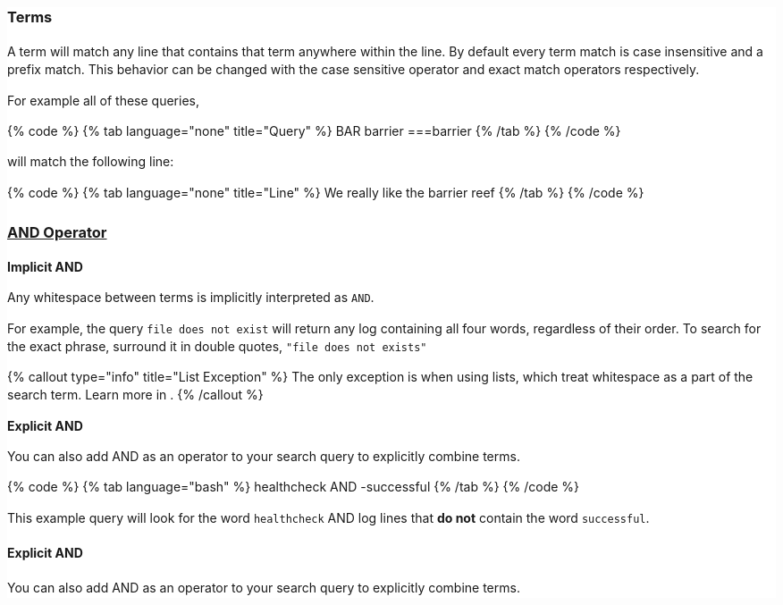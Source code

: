 ### Terms

A term will match any line that contains that term anywhere within the line. By default every term match is case insensitive and a prefix match. This behavior can be changed with the case sensitive operator and exact match operators respectively.

For example all of these queries,

{% code %}
{% tab language="none" title="Query" %}
BAR
barrier
===barrier
{% /tab %}
{% /code %}

will match the following line:

{% code %}
{% tab language="none" title="Line" %}
We really like the barrier reef
{% /tab %}
{% /code %}

### [AND Operator](https://docs.mezmo.com/docs/searching-log-contents#and-operator)

**Implicit AND**

Any whitespace between terms is implicitly interpreted as `AND`.

For example, the query `file does not exist` will return any log containing all four words, regardless of their order. To search for the exact phrase, surround it in double quotes, `"file does not exists"`

{% callout type="info" title="List Exception" %}
The only exception is when using lists, which treat whitespace as a part of the search term. Learn more in .
{% /callout %}

**Explicit AND**

You can also add AND as an operator to your search query to explicitly combine terms.

{% code %}
{% tab language="bash" %}
healthcheck AND -successful
{% /tab %}
{% /code %}

This example query will look for the word `healthcheck` AND log lines that **do not** contain the word `successful`.

#### Explicit AND

You can also add AND as an operator to your search query to explicitly combine terms.
